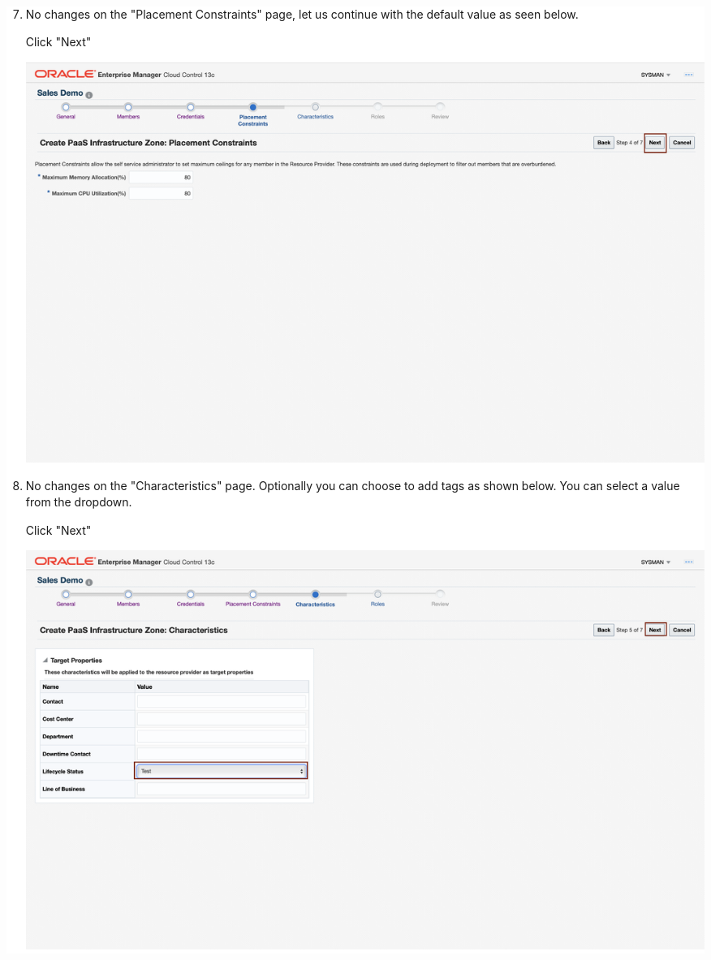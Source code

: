 7. No changes on the "Placement Constraints" page,  let us continue with the
    default value as seen below. 

    Click "Next"

    ![Paas-zone](images/paas-placement.png "PaaS Zone")

8. No changes on the "Characteristics" page. Optionally you can choose to 
   add tags as shown below. You can select a value from the dropdown. 

    Click "Next"

    ![Paas-zone](images/paas-tags.png "PaaS Zone")

